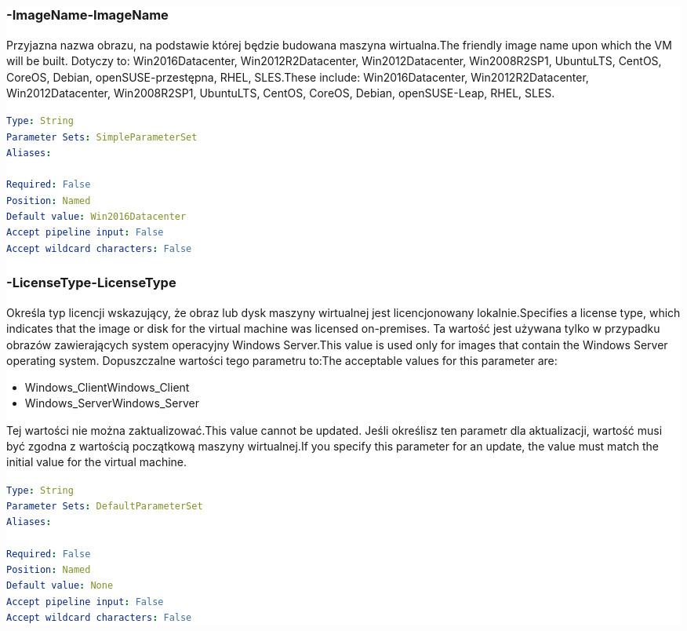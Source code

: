 ### <span data-ttu-id="aaf5c-146">-ImageName</span><span class="sxs-lookup"><span data-stu-id="aaf5c-146">-ImageName</span></span>
<span data-ttu-id="aaf5c-147">Przyjazna nazwa obrazu, na podstawie której będzie budowana maszyna wirtualna.</span><span class="sxs-lookup"><span data-stu-id="aaf5c-147">The friendly image name upon which the VM will be built.</span></span>  <span data-ttu-id="aaf5c-148">Dotyczy to: Win2016Datacenter, Win2012R2Datacenter, Win2012Datacenter, Win2008R2SP1, UbuntuLTS, CentOS, CoreOS, Debian, openSUSE-przestępna, RHEL, SLES.</span><span class="sxs-lookup"><span data-stu-id="aaf5c-148">These include: Win2016Datacenter, Win2012R2Datacenter, Win2012Datacenter, Win2008R2SP1, UbuntuLTS, CentOS, CoreOS, Debian, openSUSE-Leap, RHEL, SLES.</span></span>

```yaml
Type: String
Parameter Sets: SimpleParameterSet
Aliases:

Required: False
Position: Named
Default value: Win2016Datacenter
Accept pipeline input: False
Accept wildcard characters: False
```

### <span data-ttu-id="aaf5c-149">-LicenseType</span><span class="sxs-lookup"><span data-stu-id="aaf5c-149">-LicenseType</span></span>
<span data-ttu-id="aaf5c-150">Określa typ licencji wskazujący, że obraz lub dysk maszyny wirtualnej jest licencjonowany lokalnie.</span><span class="sxs-lookup"><span data-stu-id="aaf5c-150">Specifies a license type, which indicates that the image or disk for the virtual machine was licensed on-premises.</span></span>
<span data-ttu-id="aaf5c-151">Ta wartość jest używana tylko w przypadku obrazów zawierających system operacyjny Windows Server.</span><span class="sxs-lookup"><span data-stu-id="aaf5c-151">This value is used only for images that contain the Windows Server operating system.</span></span>
<span data-ttu-id="aaf5c-152">Dopuszczalne wartości tego parametru to:</span><span class="sxs-lookup"><span data-stu-id="aaf5c-152">The acceptable values for this parameter are:</span></span>

- <span data-ttu-id="aaf5c-153">Windows_Client</span><span class="sxs-lookup"><span data-stu-id="aaf5c-153">Windows_Client</span></span>
- <span data-ttu-id="aaf5c-154">Windows_Server</span><span class="sxs-lookup"><span data-stu-id="aaf5c-154">Windows_Server</span></span>

<span data-ttu-id="aaf5c-155">Tej wartości nie można zaktualizować.</span><span class="sxs-lookup"><span data-stu-id="aaf5c-155">This value cannot be updated.</span></span>
<span data-ttu-id="aaf5c-156">Jeśli określisz ten parametr dla aktualizacji, wartość musi być zgodna z wartością początkową maszyny wirtualnej.</span><span class="sxs-lookup"><span data-stu-id="aaf5c-156">If you specify this parameter for an update, the value must match the initial value for the virtual machine.</span></span>

```yaml
Type: String
Parameter Sets: DefaultParameterSet
Aliases:

Required: False
Position: Named
Default value: None
Accept pipeline input: False
Accept wildcard characters: False
```

